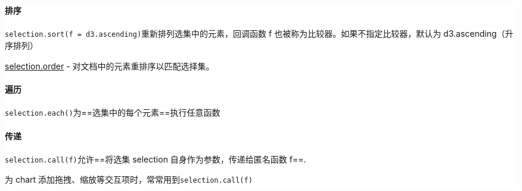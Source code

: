 #### 排序

`selection.sort(f = d3.ascending)`重新排列选集中的元素，回调函数 f 也被称为比较器。如果不指定比较器，默认为 d3.ascending（升序排列）

[selection.order](https://github.com/mbostock/d3/wiki/Selections#wiki-order) - 对文档中的元素重排序以匹配选择集。

#### 遍历

`selection.each()`为==选集中的每个元素==执行任意函数

#### 传递

`selection.call(f)`允许==将选集 selection 自身作为参数，传递给匿名函数 f==.

为 chart 添加拖拽、缩放等交互项时，常常用到`selection.call(f)`

